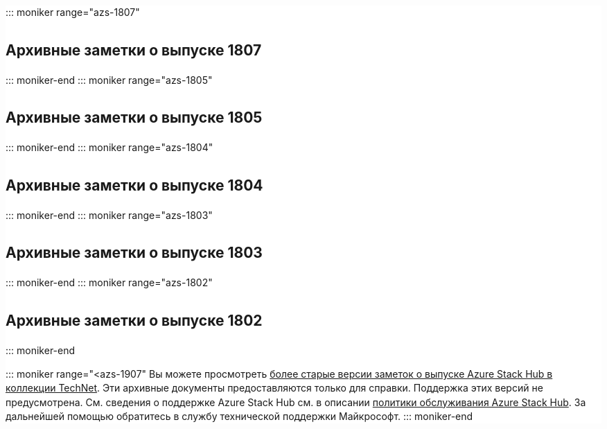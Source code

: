 ::: moniker range="azs-1807"
## <a name="1807-archived-release-notes"></a>Архивные заметки о выпуске 1807
::: moniker-end
::: moniker range="azs-1805"
## <a name="1805-archived-release-notes"></a>Архивные заметки о выпуске 1805
::: moniker-end
::: moniker range="azs-1804"
## <a name="1804-archived-release-notes"></a>Архивные заметки о выпуске 1804
::: moniker-end
::: moniker range="azs-1803"
## <a name="1803-archived-release-notes"></a>Архивные заметки о выпуске 1803
::: moniker-end
::: moniker range="azs-1802"
## <a name="1802-archived-release-notes"></a>Архивные заметки о выпуске 1802
::: moniker-end

::: moniker range="<azs-1907"
Вы можете просмотреть [более старые версии заметок о выпуске Azure Stack Hub в коллекции TechNet](https://aka.ms/azsarchivedrelnotes). Эти архивные документы предоставляются только для справки. Поддержка этих версий не предусмотрена. См. сведения о поддержке Azure Stack Hub см. в описании [политики обслуживания Azure Stack Hub](azure-stack-servicing-policy.md). За дальнейшей помощью обратитесь в службу технической поддержки Майкрософт.
::: moniker-end


